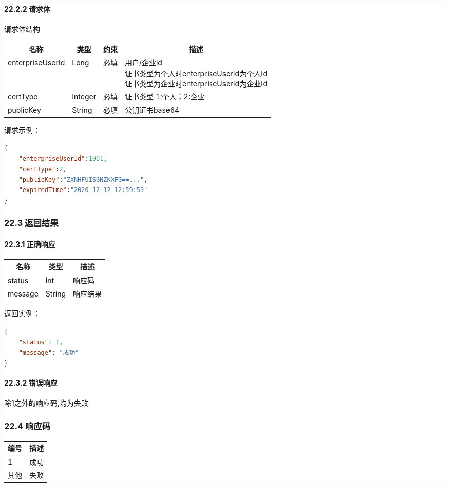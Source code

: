 #### 22.2.2 请求体

请求体结构

| 名称             | 类型    | 约束 | 描述                                                         |
| ---------------- | ------- | ---- | ------------------------------------------------------------ |
| enterpriseUserId | Long    | 必填 | 用户/企业id  <br/>证书类型为个人时enterpriseUserId为个人id<br/>证书类型为企业时enterpriseUserId为企业id |
| certType         | Integer | 必填 | 证书类型 1:个人；2:企业                                      |
| publicKey        | String  | 必填 | 公钥证书base64                                               |

请求示例：

```json
{
    "enterpriseUserId":1001,
    "certType":2,
    "publicKey":"ZXNHFUISGNZKXFG==...",
    "expiredTime":"2020-12-12 12:59:59"
}


```



### 22.3 返回结果

#### 22.3.1 正确响应

| 名称    | 类型   | 描述     |
| ------- | ------ | -------- |
| status  | int    | 响应码   |
| message | String | 响应结果 |

返回实例：

```json
{
    "status": 1,
    "message": "成功"
}
```

#### 22.3.2 错误响应

除1之外的响应码,均为失败


### 22.4 响应码

| 编号 | 描述 |
| ---- | ---- |
| 1    | 成功 |
| 其他 | 失败 |
